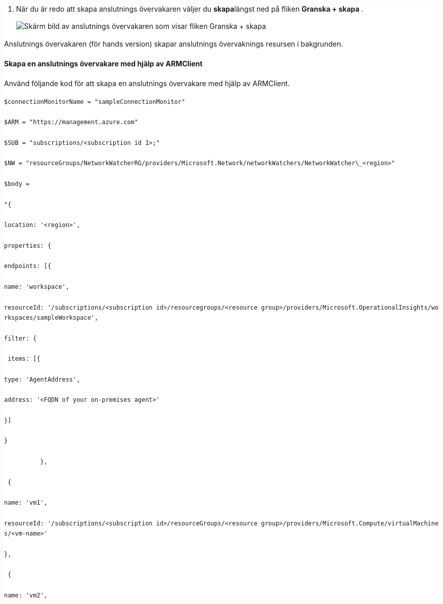 1. När du är redo att skapa anslutnings övervakaren väljer du **skapa**längst ned på fliken **Granska + skapa** .

   ![Skärm bild av anslutnings övervakaren som visar fliken Granska + skapa](./media/connection-monitor-2-preview/review-create-cm.png)

Anslutnings övervakaren (för hands version) skapar anslutnings övervaknings resursen i bakgrunden.

#### <a name="create-a-connection-monitor-by-using-armclient"></a>Skapa en anslutnings övervakare med hjälp av ARMClient

Använd följande kod för att skapa en anslutnings övervakare med hjälp av ARMClient.

```armclient
$connectionMonitorName = "sampleConnectionMonitor"

$ARM = "https://management.azure.com"

$SUB = "subscriptions/<subscription id 1>;"

$NW = "resourceGroups/NetworkWatcherRG/providers/Microsoft.Network/networkWatchers/NetworkWatcher\_<region>"

$body =

"{

location: '<region>',

properties: {

endpoints: [{

name: 'workspace',

resourceId: '/subscriptions/<subscription id>/resourcegroups/<resource group>/providers/Microsoft.OperationalInsights/workspaces/sampleWorkspace',

filter: {

 items: [{

type: 'AgentAddress',

address: '<FQDN of your on-premises agent>'

}]

}

          },

 {

name: 'vm1',

resourceId: '/subscriptions/<subscription id>/resourceGroups/<resource group>/providers/Microsoft.Compute/virtualMachines/<vm-name>'

},

 {

name: 'vm2',

```